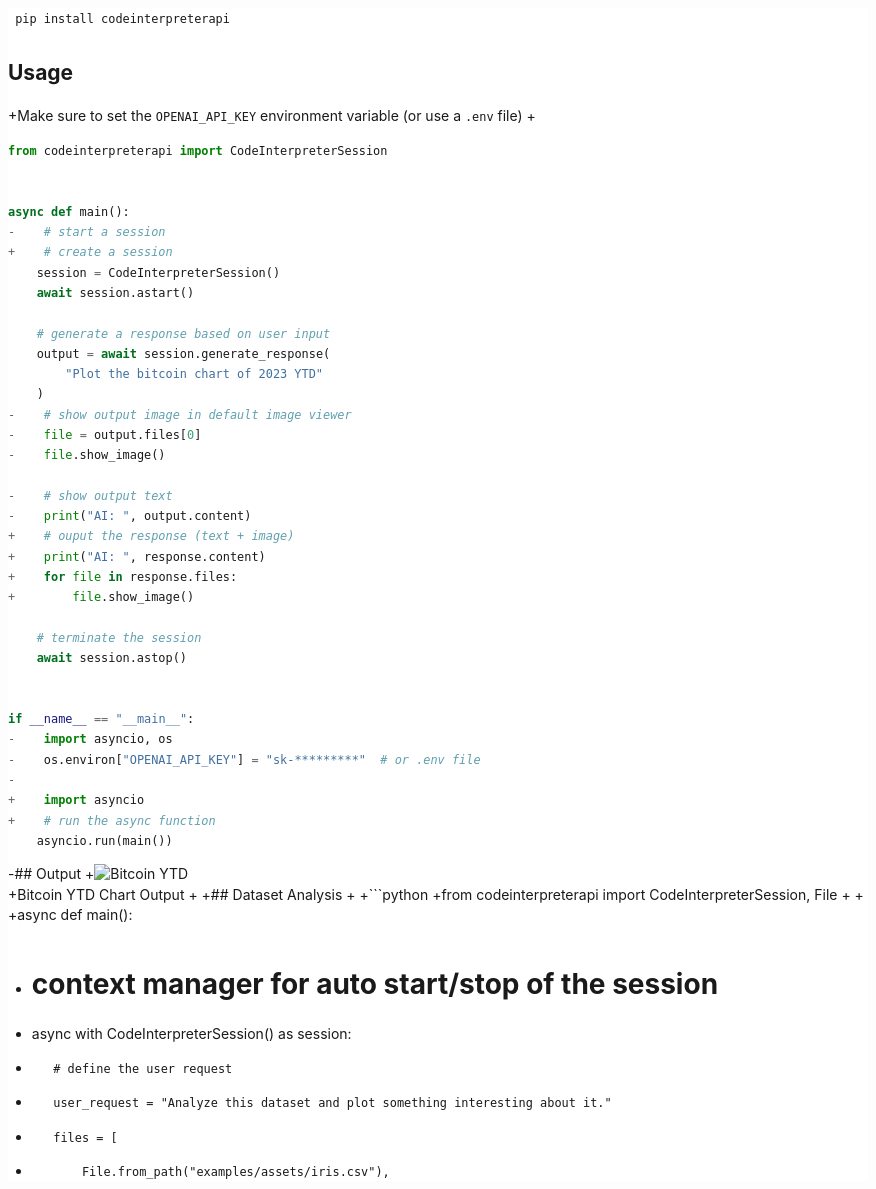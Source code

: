 ```diff
 pip install codeinterpreterapi
 ```
 
 ## Usage
 
+Make sure to set the `OPENAI_API_KEY` environment variable (or use a `.env` file)
+
 ```python
 from codeinterpreterapi import CodeInterpreterSession
 
 
 async def main():
-    # start a session
+    # create a session
     session = CodeInterpreterSession()
     await session.astart()
 
     # generate a response based on user input
     output = await session.generate_response(
         "Plot the bitcoin chart of 2023 YTD"
     )
-    # show output image in default image viewer
-    file = output.files[0]
-    file.show_image()
 
-    # show output text
-    print("AI: ", output.content)
+    # ouput the response (text + image)
+    print("AI: ", response.content)
+    for file in response.files:
+        file.show_image()
 
     # terminate the session
     await session.astop()
     
 
 if __name__ == "__main__":
-    import asyncio, os
-    os.environ["OPENAI_API_KEY"] = "sk-*********"  # or .env file
-
+    import asyncio
+    # run the async function
     asyncio.run(main())
 
 ```
 
-## Output
+![Bitcoin YTD](https://github.com/shroominic/codeinterpreter-api/blob/main/examples/assets/bitcoin_chart.png?raw=true)  
+Bitcoin YTD Chart Output
+
+## Dataset Analysis
+
+```python
+from codeinterpreterapi import CodeInterpreterSession, File
+
+
+async def main():
+    # context manager for auto start/stop of the session
+    async with CodeInterpreterSession() as session:
+        # define the user request
+        user_request = "Analyze this dataset and plot something interesting about it."
+        files = [
+            File.from_path("examples/assets/iris.csv"),